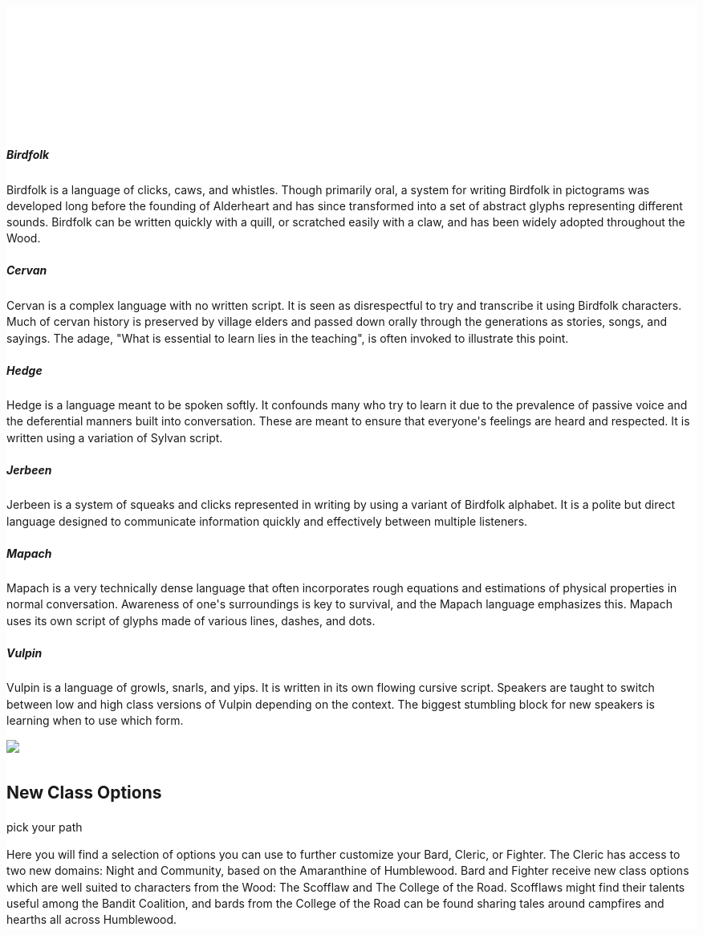 ![Languages of the Wood; Standard Languages](/3-Mechanics/CLI/tables/languages-of-the-wood-standard-languages-hwcs.md)

##### Birdfolk

Birdfolk is a language of clicks, caws, and whistles. Though primarily oral, a system for writing Birdfolk in pictograms was developed long before the founding of Alderheart and has since transformed into a set of abstract glyphs representing different sounds. Birdfolk can be written quickly with a quill, or scratched easily with a claw, and has been widely adopted throughout the Wood.

##### Cervan

Cervan is a complex language with no written script. It is seen as disrespectful to try and transcribe it using Birdfolk characters. Much of cervan history is preserved by village elders and passed down orally through the generations as stories, songs, and sayings. The adage, "What is essential to learn lies in the teaching", is often invoked to illustrate this point.

##### Hedge

Hedge is a language meant to be spoken softly. It confounds many who try to learn it due to the prevalence of passive voice and the deferential manners built into conversation. These are meant to ensure that everyone's feelings are heard and respected. It is written using a variation of Sylvan script.

##### Jerbeen

Jerbeen is a system of squeaks and clicks represented in writing by using a variant of Birdfolk alphabet. It is a polite but direct language designed to communicate information quickly and effectively between multiple listeners.

##### Mapach

Mapach is a very technically dense language that often incorporates rough equations and estimations of physical properties in normal conversation. Awareness of one's surroundings is key to survival, and the Mapach language emphasizes this. Mapach uses its own script of glyphs made of various lines, dashes, and dots.

##### Vulpin

Vulpin is a language of growls, snarls, and yips. It is written in its own flowing cursive script. Speakers are taught to switch between low and high class versions of Vulpin depending on the context. The biggest stumbling block for new speakers is learning when to use which form.

![](/3-Mechanics/CLI/books/humblewood-campaign-setting/img/languages.webp#center)

## New Class Options

pick your path

Here you will find a selection of options you can use to further customize your Bard, Cleric, or Fighter. The Cleric has access to two new domains: Night and Community, based on the Amaranthine of Humblewood. Bard and Fighter receive new class options which are well suited to characters from the Wood: The Scofflaw and The College of the Road. Scofflaws might find their talents useful among the Bandit Coalition, and bards from the College of the Road can be found sharing tales around campfires and hearths all across Humblewood.
